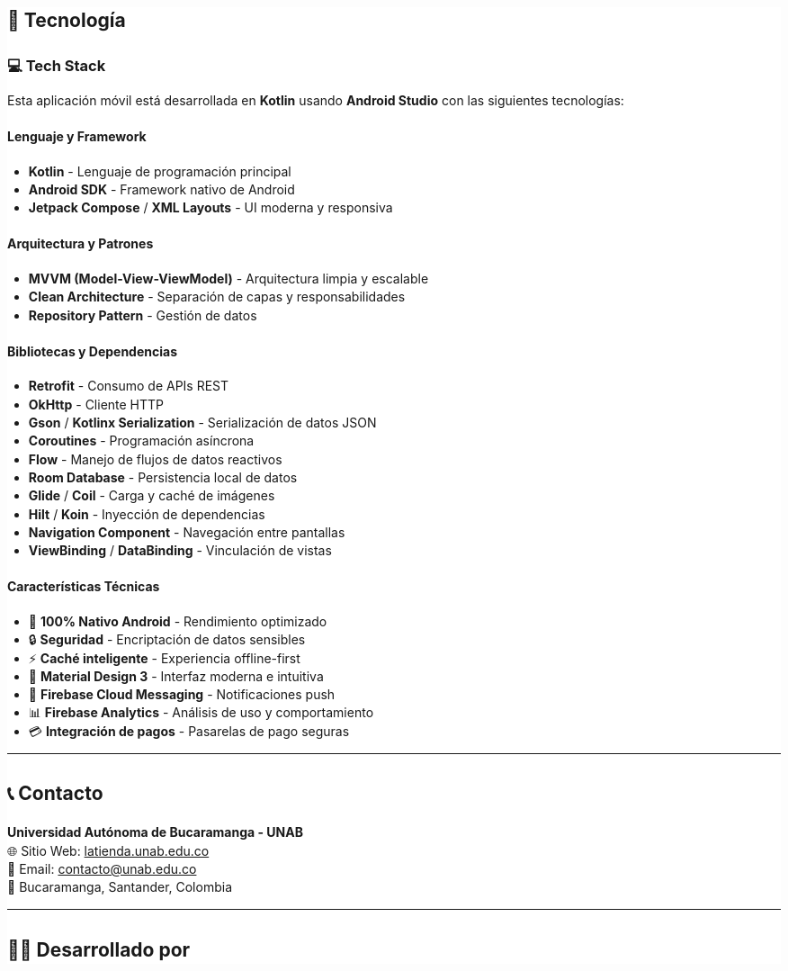 ## 🚀 Tecnología

### 💻 Tech Stack

Esta aplicación móvil está desarrollada en **Kotlin** usando **Android Studio** con las siguientes tecnologías:

#### **Lenguaje y Framework**
- **Kotlin** - Lenguaje de programación principal
- **Android SDK** - Framework nativo de Android
- **Jetpack Compose** / **XML Layouts** - UI moderna y responsiva

#### **Arquitectura y Patrones**
- **MVVM (Model-View-ViewModel)** - Arquitectura limpia y escalable
- **Clean Architecture** - Separación de capas y responsabilidades
- **Repository Pattern** - Gestión de datos

#### **Bibliotecas y Dependencias**
- **Retrofit** - Consumo de APIs REST
- **OkHttp** - Cliente HTTP
- **Gson** / **Kotlinx Serialization** - Serialización de datos JSON
- **Coroutines** - Programación asíncrona
- **Flow** - Manejo de flujos de datos reactivos
- **Room Database** - Persistencia local de datos
- **Glide** / **Coil** - Carga y caché de imágenes
- **Hilt** / **Koin** - Inyección de dependencias
- **Navigation Component** - Navegación entre pantallas
- **ViewBinding** / **DataBinding** - Vinculación de vistas

#### **Características Técnicas**
- 📱 **100% Nativo Android** - Rendimiento optimizado
- 🔒 **Seguridad** - Encriptación de datos sensibles
- ⚡ **Caché inteligente** - Experiencia offline-first
- 🎨 **Material Design 3** - Interfaz moderna e intuitiva
- 🔔 **Firebase Cloud Messaging** - Notificaciones push
- 📊 **Firebase Analytics** - Análisis de uso y comportamiento
- 💳 **Integración de pagos** - Pasarelas de pago seguras

---

## 📞 Contacto

**Universidad Autónoma de Bucaramanga - UNAB**  
🌐 Sitio Web: [latienda.unab.edu.co](https://latienda.unab.edu.co)  
📧 Email: contacto@unab.edu.co  
📍 Bucaramanga, Santander, Colombia

---

## 👩‍💻 Desarrollado por
